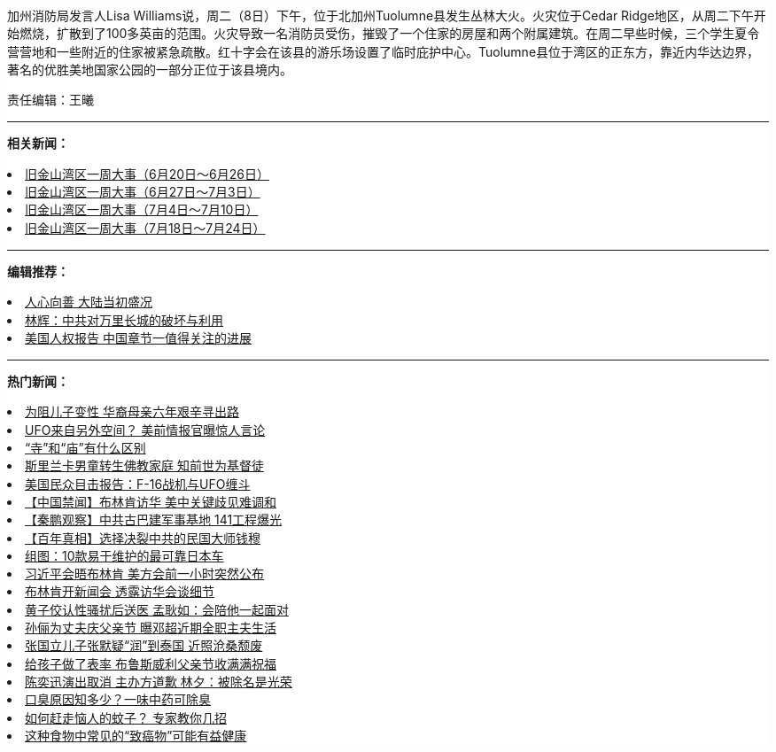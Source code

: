 <p>加州消防局发言人Lisa Williams说，周二（8日）下午，位于北加州Tuolumne县发生丛林大火。火灾位于Cedar Ridge地区，从周二下午开始燃烧，扩散到了100多英亩的范围。火灾导致一名消防员受伤，摧毁了一个住家的房屋和两个附属建筑。在周二早些时候，三个学生夏令营营地和一些附近的住家被紧急疏散。红十字会在该县的游乐场设置了临时庇护中心。Tuolumne县位于湾区的正东方，靠近内华达边界，著名的优胜美地国家公园的一部分正位于该县境内。</p>
<p>责任编辑：王曦</p>
	
<hr>


<strong>相关新闻：</strong>
<li><a href="https://github.com/19920513/djy/blob/master/gb/15/6/28/n4467490.md#1">旧金山湾区一周大事（6月20日～6月26日）</a></li>
<li><a href="https://github.com/19920513/djy/blob/master/gb/15/7/6/n4473729.md#1">旧金山湾区一周大事（6月27日～7月3日）</a></li>
<li><a href="https://github.com/19920513/djy/blob/master/gb/15/7/12/n4478498.md#1">旧金山湾区一周大事（7月4日～7月10日）</a></li>
<li><a href="https://github.com/19920513/djy/blob/master/gb/15/7/25/n4488640.md#1">旧金山湾区一周大事（7月18日～7月24日）</a></li>
<hr>


<strong>编辑推荐：</strong>
<li><a href="https://github.com/19920513/djy/blob/master/gb/15/7/17/n4482910.md?dfh#1" target="_blank">人心向善 大陆当初盛况</a></li><li><a href="https://github.com/tsiac2612/djy/blob/master/gb/19/11/3/n11630909.md#1" target="_blank">林辉：中共对万里长城的破坏与利用</a></li><li><a href="https://github.com/tsiac2612/djy/blob/master/gb/19/3/15/n11115255.md#1" target="_blank">美国人权报告 中国章节一值得关注的进展</a></li>
<hr>

<strong>热门新闻：</strong>
<li><a href="https://github.com/19920513/djy/blob/master/gb/23/6/15/n14016434.md#1">为阻儿子变性 华裔母亲六年艰辛寻出路</a></li>
<li><a href="https://github.com/19920513/djy/blob/master/gb/23/6/14/n14015742.md#1">UFO来自另外空间？ 美前情报官曝惊人言论</a></li>
<li><a href="https://github.com/19920513/djy/blob/master/gb/23/6/13/n14015033.md#1">“寺”和“庙”有什么区别</a></li>
<li><a href="https://github.com/19920513/djy/blob/master/gb/23/6/18/n14018137.md#1">斯里兰卡男童转生佛教家庭 知前世为基督徒</a></li>
<li><a href="https://github.com/19920513/djy/blob/master/gb/23/6/16/n14017550.md#1">美国民众目击报告：F-16战机与UFO缠斗</a></li>
<li><a href="https://github.com/19920513/djy/blob/master/gb/23/6/19/n14019181.md#1">【中国禁闻】布林肯访华 美中关键歧见难调和</a></li>
<li><a href="https://github.com/19920513/djy/blob/master/gb/23/6/20/n14019876.md#1">【秦鹏观察】中共古巴建军事基地 141工程爆光</a></li>
<li><a href="https://github.com/19920513/djy/blob/master/gb/23/6/19/n14019145.md#1">【百年真相】选择决裂中共的民国大师钱穆</a></li>
<li><a href="https://github.com/19920513/djy/blob/master/gb/23/6/5/n14010018.md#1">组图：10款易于维护的最可靠日本车</a></li>
<li><a href="https://github.com/19920513/djy/blob/master/gb/23/6/19/n14018856.md#1">习近平会晤布林肯 美方会前一小时突然公布</a></li>
<li><a href="https://github.com/19920513/djy/blob/master/gb/23/6/19/n14019092.md#1">布林肯开新闻会 透露访华会谈细节</a></li>
<li><a href="https://github.com/19920513/djy/blob/master/gb/23/6/19/n14018743.md#1">黄子佼认性骚扰后送医 孟耿如：会陪他一起面对</a></li>
<li><a href="https://github.com/19920513/djy/blob/master/gb/23/6/18/n14018472.md#1">孙俪为丈夫庆父亲节 曝邓超近期全职主夫生活</a></li>
<li><a href="https://github.com/19920513/djy/blob/master/gb/23/6/19/n14019215.md#1">张国立儿子张默疑“润”到泰国 近照沧桑颓废</a></li>
<li><a href="https://github.com/19920513/djy/blob/master/gb/23/6/19/n14019049.md#1">给孩子做了表率 布鲁斯威利父亲节收满满祝福</a></li>
<li><a href="https://github.com/19920513/djy/blob/master/gb/23/6/19/n14019100.md#1">陈奕迅演出取消 主办方道歉 林夕：被除名是光荣</a></li>
<li><a href="https://github.com/19920513/djy/blob/master/gb/23/6/14/n14016288.md#1">口臭原因知多少？一味中药可除臭</a></li>
<li><a href="https://github.com/19920513/djy/blob/master/gb/23/6/19/n14018792.md#1">如何赶走恼人的蚊子？ 专家教你几招</a></li>
<li><a href="https://github.com/19920513/djy/blob/master/gb/23/6/17/n14018082.md#1">这种食物中常见的“致癌物”可能有益健康</a></li>